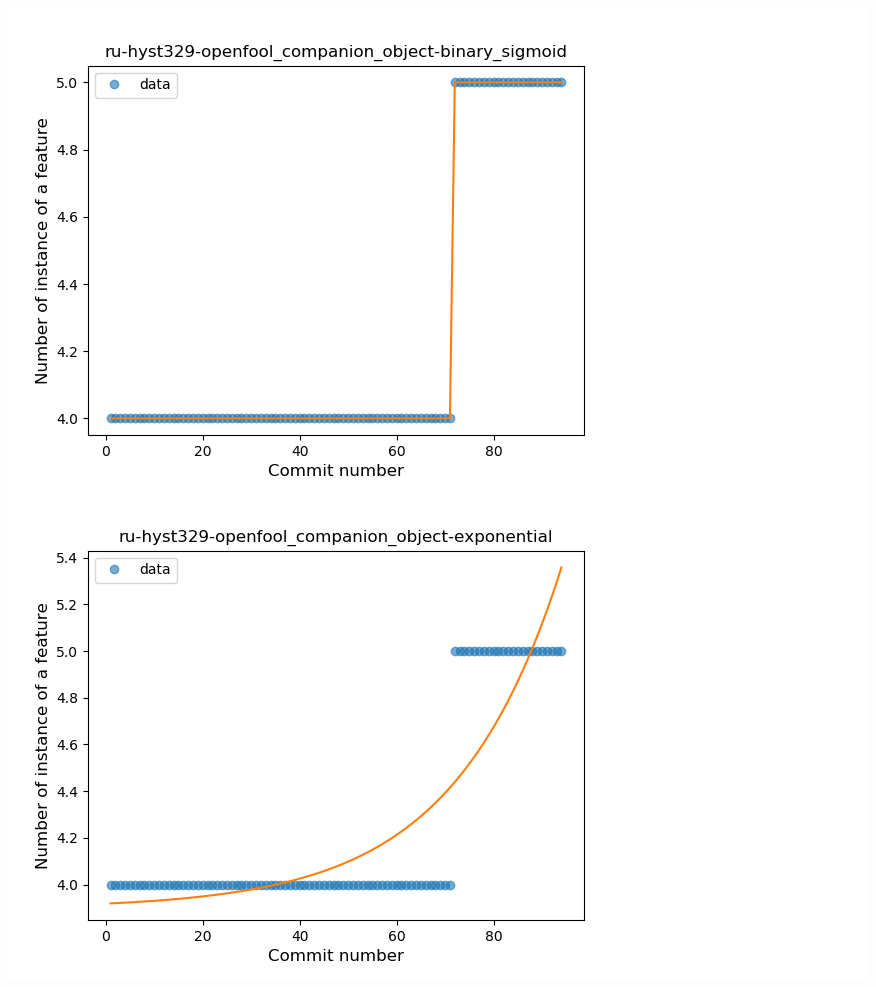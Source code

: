 ![ru-hyst329-openfool T9](../plots/ru-hyst329-openfool_companion_object_T9.png)
![ru-hyst329-openfool T4](../plots/ru-hyst329-openfool_companion_object_T4.png)